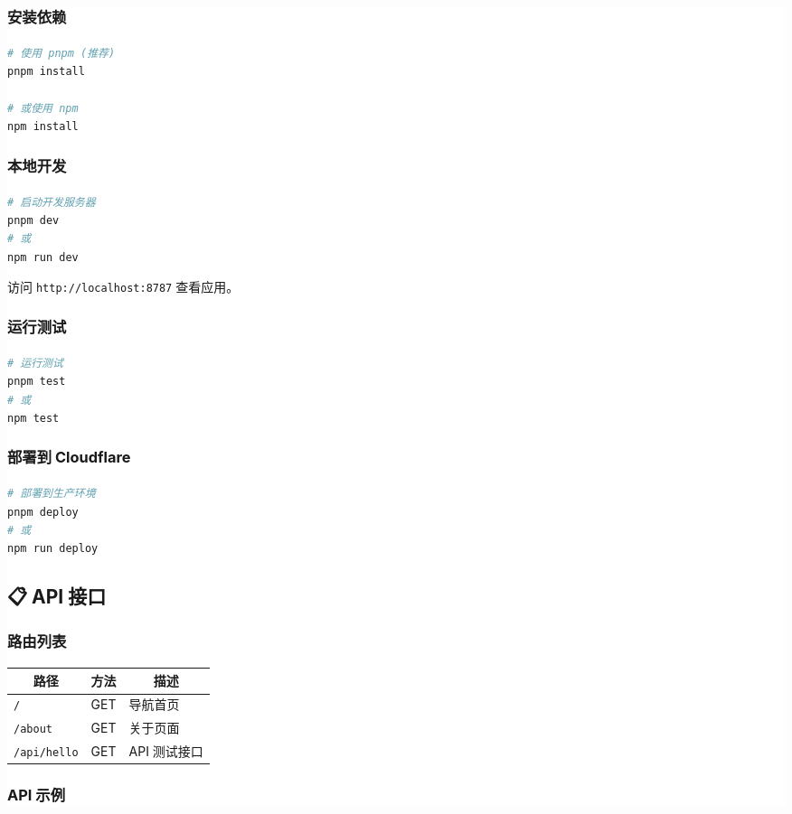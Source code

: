 ### 安装依赖

```bash
# 使用 pnpm (推荐)
pnpm install

# 或使用 npm
npm install
```

### 本地开发

```bash
# 启动开发服务器
pnpm dev
# 或
npm run dev
```

访问 `http://localhost:8787` 查看应用。

### 运行测试

```bash
# 运行测试
pnpm test
# 或
npm test
```

### 部署到 Cloudflare

```bash
# 部署到生产环境
pnpm deploy
# 或
npm run deploy
```

## 📋 API 接口

### 路由列表

| 路径 | 方法 | 描述 |
|------|------|------|
| `/` | GET | 导航首页 |
| `/about` | GET | 关于页面 |
| `/api/hello` | GET | API 测试接口 |

### API 示例
